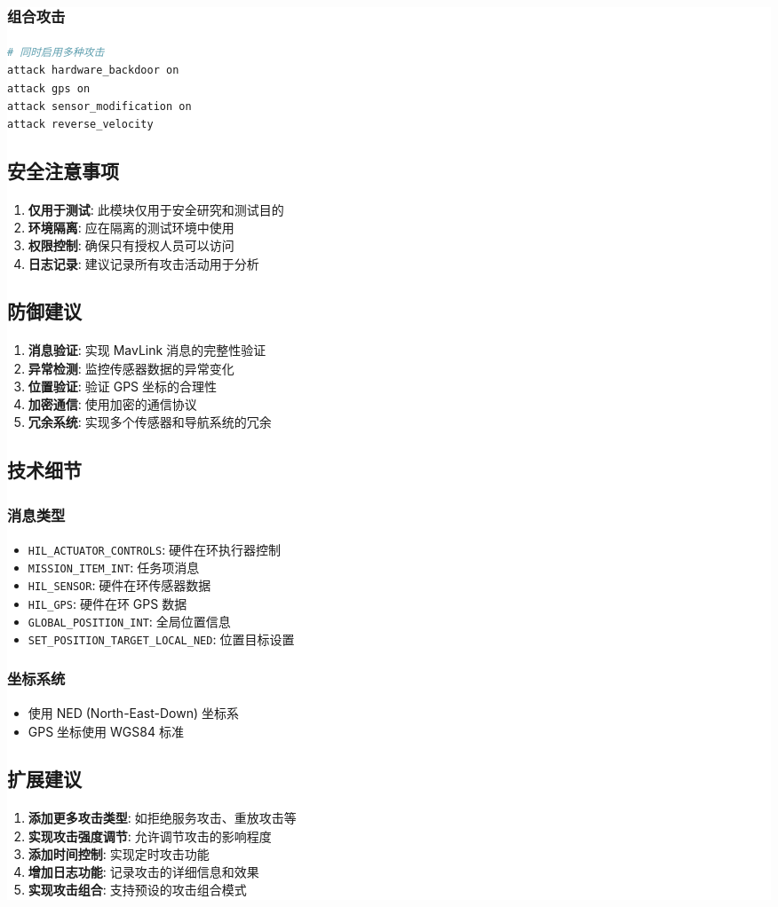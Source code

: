 ### 组合攻击
```bash
# 同时启用多种攻击
attack hardware_backdoor on
attack gps on
attack sensor_modification on
attack reverse_velocity
```

## 安全注意事项

1. **仅用于测试**: 此模块仅用于安全研究和测试目的
2. **环境隔离**: 应在隔离的测试环境中使用
3. **权限控制**: 确保只有授权人员可以访问
4. **日志记录**: 建议记录所有攻击活动用于分析

## 防御建议

1. **消息验证**: 实现 MavLink 消息的完整性验证
2. **异常检测**: 监控传感器数据的异常变化
3. **位置验证**: 验证 GPS 坐标的合理性
4. **加密通信**: 使用加密的通信协议
5. **冗余系统**: 实现多个传感器和导航系统的冗余

## 技术细节

### 消息类型
- `HIL_ACTUATOR_CONTROLS`: 硬件在环执行器控制
- `MISSION_ITEM_INT`: 任务项消息
- `HIL_SENSOR`: 硬件在环传感器数据
- `HIL_GPS`: 硬件在环 GPS 数据
- `GLOBAL_POSITION_INT`: 全局位置信息
- `SET_POSITION_TARGET_LOCAL_NED`: 位置目标设置

### 坐标系统
- 使用 NED (North-East-Down) 坐标系
- GPS 坐标使用 WGS84 标准

## 扩展建议

1. **添加更多攻击类型**: 如拒绝服务攻击、重放攻击等
2. **实现攻击强度调节**: 允许调节攻击的影响程度
3. **添加时间控制**: 实现定时攻击功能
4. **增加日志功能**: 记录攻击的详细信息和效果
5. **实现攻击组合**: 支持预设的攻击组合模式 